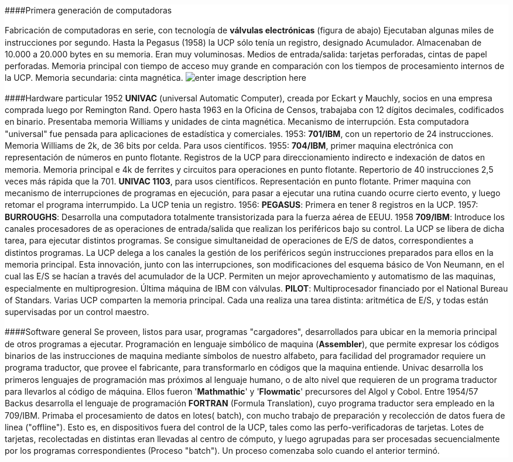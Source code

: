 
####Primera generación de computadoras

Fabricación de computadoras en serie, con tecnología de **válvulas electrónicas** (figura de abajo) Ejecutaban algunas miles de instrucciones por segundo. Hasta la Pegasus (1958) la UCP sólo tenía un registro, designado Acumulador. 
Almacenaban de 10.000 a 20.000 bytes en su memoria. Eran muy voluminosas.
Medios de entrada/salida: tarjetas perforadas, cintas de papel perforadas.
Memoria principal con tiempo de acceso muy grande en comparación con los tiempos de procesamiento internos de la UCP. Memoria secundaria: cinta magnética. 
![enter image description here](https://lh3.googleusercontent.com/-ioX3JyMiigY/WTygfPsIHII/AAAAAAAAOt4/lppbwmzwaN0jPz5VxG3l42cwbbS-hRwwgCLcB/s0/imagenPag163.png "imagenPag163.png")

####Hardware particular
1952 **UNIVAC** (universal Automatic Computer), creada por Eckart y Mauchly, socios en una empresa comprada luego por Remington Rand. Opero hasta 1963 en la Oficina de Censos, trabajaba con 12 dígitos decimales, codificados en binario. Presentaba memoria Williams y unidades de cinta magnética. Mecanismo de interrupción. Esta computadora "universal" fue pensada para aplicaciones de estadística y comerciales.
1953: **701/IBM**, con un repertorio de 24 instrucciones. Memoria Williams de 2k, de 36 bits por celda. Para usos científicos.
1955: **704/IBM**, primer maquina electrónica con representación de números en punto flotante. Registros de la UCP para direccionamiento indirecto e indexación de datos en memoria. Memoria principal e 4k de ferrites y circuitos para operaciones en punto flotante. Repertorio de 40 instrucciones 2,5 veces más rápida que la 701.
**UNIVAC 1103**, para usos científicos. Representación en punto flotante. Primer maquina con mecanismo de interrupciones de programas en ejecución, para pasar a ejecutar una rutina cuando ocurre cierto evento, y luego retomar el programa interrumpido. La UCP tenia un registro.
1956: **PEGASUS**: Primera en tener 8 registros en la UCP.
1957: **BURROUGHS**: Desarrolla una computadora totalmente transistorizada para la fuerza aérea de EEUU.
1958 **709/IBM**: Introduce los canales procesadores de as operaciones de entrada/salida que realizan los periféricos bajo su control. La UCP se libera de dicha tarea, para ejecutar distintos programas. Se consigue simultaneidad de operaciones de E/S de datos, correspondientes a distintos programas. 
La UCP delega a los canales la gestión de los periféricos según instrucciones preparados para ellos en la memoria principal.
Esta innovación, junto con las interrupciones, son modificaciones del esquema básico de Von Neumann, en el cual las E/S se hacían a través del acumulador de la UCP. Permiten un mejor aprovechamiento y automatismo de las maquinas, especialmente en multiprogresion. Última máquina de IBM con válvulas.
**PILOT**: Multiprocesador financiado por el National Bureau of Standars. Varias UCP comparten la memoria principal. Cada una realiza una tarea distinta: aritmética de E/S, y todas están supervisadas por un control maestro.

####Software general
Se proveen, listos para usar, programas "cargadores", desarrollados para ubicar en la memoria principal de otros programas a ejecutar.
Programación en lenguaje simbólico de maquina (**Assembler**), que permite expresar los códigos binarios de las instrucciones de maquina mediante símbolos de nuestro alfabeto, para facilidad del programador requiere un  programa traductor, que provee el fabricante, para transformarlo en códigos que la maquina entiende.
Univac desarrolla los primeros lenguajes de programación mas próximos al lenguaje humano, o de alto nivel que requieren de un programa traductor para llevarlos al código de máquina.
Ellos fueron '**Mathmathic**' y '**Flowmatic**' precursores del Algol y Cobol.
Entre 1954/57 Backus desarrolla el lenguaje de programación **FORTRAN** (Formula Translation), cuyo programa traductor sera empleado en la 709/IBM.
Primaba el procesamiento de datos en lotes( batch), con mucho trabajo de preparación y recolección de datos fuera de linea ("offline"). Esto es, en dispositivos fuera del control de la UCP, tales como las perfo-verificadoras de tarjetas.
Lotes de tarjetas, recolectadas en distintas eran llevadas al centro de cómputo, y luego agrupadas para ser procesadas secuencialmente por los programas correspondientes (Proceso "batch").
Un proceso comenzaba solo cuando el anterior terminó.
